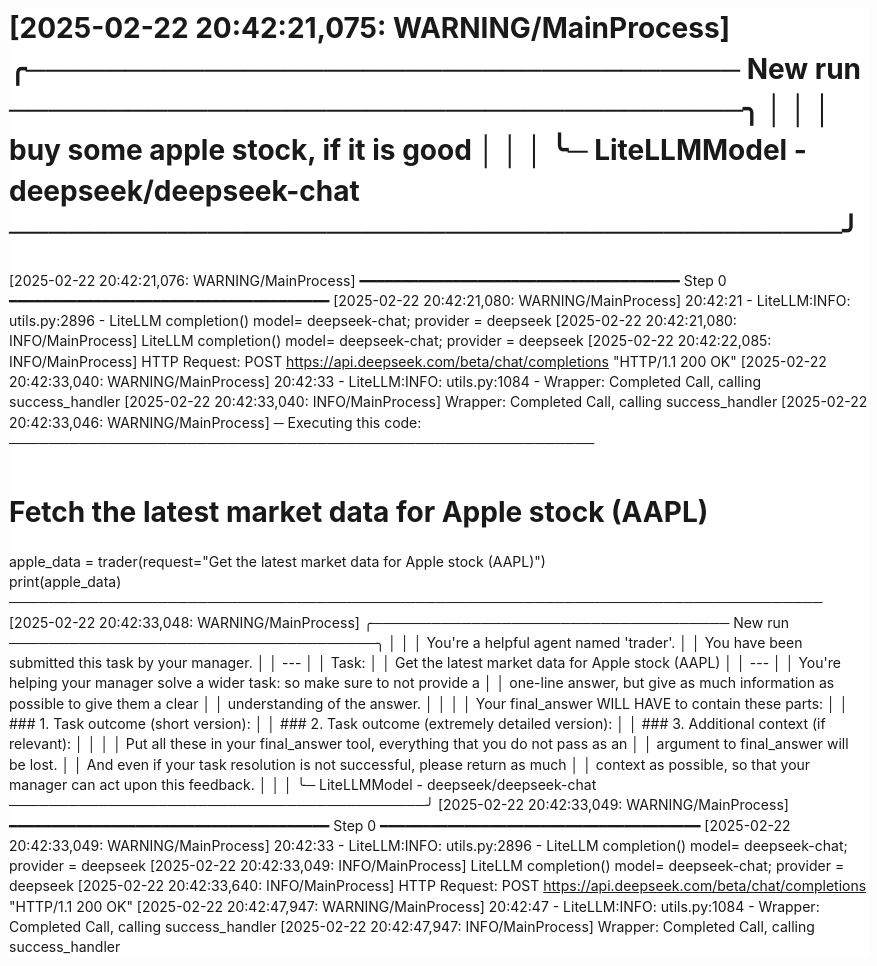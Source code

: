 [2025-02-22 20:42:21,075: WARNING/MainProcess] ╭──────────────────────────────────── New run ─────────────────────────────────────╮
│                                                                                  │
│ buy some apple stock, if it is good                                              │
│                                                                                  │
╰─ LiteLLMModel - deepseek/deepseek-chat ──────────────────────────────────────────╯
================================================================================





[2025-02-22 20:42:21,076: WARNING/MainProcess] ━━━━━━━━━━━━━━━━━━━━━━━━━━━━━━━━━━━━━━ Step 0 ━━━━━━━━━━━━━━━━━━━━━━━━━━━━━━━━━━━━━━
[2025-02-22 20:42:21,080: WARNING/MainProcess] 20:42:21 - LiteLLM:INFO: utils.py:2896 - 
LiteLLM completion() model= deepseek-chat; provider = deepseek
[2025-02-22 20:42:21,080: INFO/MainProcess] 
LiteLLM completion() model= deepseek-chat; provider = deepseek
[2025-02-22 20:42:22,085: INFO/MainProcess] HTTP Request: POST https://api.deepseek.com/beta/chat/completions "HTTP/1.1 200 OK"
[2025-02-22 20:42:33,040: WARNING/MainProcess] 20:42:33 - LiteLLM:INFO: utils.py:1084 - Wrapper: Completed Call, calling success_handler
[2025-02-22 20:42:33,040: INFO/MainProcess] Wrapper: Completed Call, calling success_handler
[2025-02-22 20:42:33,046: WARNING/MainProcess]  ─ Executing this code: ─────────────────────────────────────────────────────────── 
  # Fetch the latest market data for Apple stock (AAPL)                             
  apple_data = trader(request="Get the latest market data for Apple stock (AAPL)")  
  print(apple_data)                                                                 
 ────────────────────────────────────────────────────────────────────────────────── 
[2025-02-22 20:42:33,048: WARNING/MainProcess] ╭──────────────────────────────────── New run ─────────────────────────────────────╮
│                                                                                  │
│ You're a helpful agent named 'trader'.                                           │
│ You have been submitted this task by your manager.                               │
│ ---                                                                              │
│ Task:                                                                            │
│ Get the latest market data for Apple stock (AAPL)                                │
│ ---                                                                              │
│ You're helping your manager solve a wider task: so make sure to not provide a    │
│ one-line answer, but give as much information as possible to give them a clear   │
│ understanding of the answer.                                                     │
│                                                                                  │
│ Your final_answer WILL HAVE to contain these parts:                              │
│ ### 1. Task outcome (short version):                                             │
│ ### 2. Task outcome (extremely detailed version):                                │
│ ### 3. Additional context (if relevant):                                         │
│                                                                                  │
│ Put all these in your final_answer tool, everything that you do not pass as an   │
│ argument to final_answer will be lost.                                           │
│ And even if your task resolution is not successful, please return as much        │
│ context as possible, so that your manager can act upon this feedback.            │
│                                                                                  │
╰─ LiteLLMModel - deepseek/deepseek-chat ──────────────────────────────────────────╯
[2025-02-22 20:42:33,049: WARNING/MainProcess] ━━━━━━━━━━━━━━━━━━━━━━━━━━━━━━━━━━━━━━ Step 0 ━━━━━━━━━━━━━━━━━━━━━━━━━━━━━━━━━━━━━━
[2025-02-22 20:42:33,049: WARNING/MainProcess] 20:42:33 - LiteLLM:INFO: utils.py:2896 - 
LiteLLM completion() model= deepseek-chat; provider = deepseek
[2025-02-22 20:42:33,049: INFO/MainProcess] 
LiteLLM completion() model= deepseek-chat; provider = deepseek
[2025-02-22 20:42:33,640: INFO/MainProcess] HTTP Request: POST https://api.deepseek.com/beta/chat/completions "HTTP/1.1 200 OK"
[2025-02-22 20:42:47,947: WARNING/MainProcess] 20:42:47 - LiteLLM:INFO: utils.py:1084 - Wrapper: Completed Call, calling success_handler
[2025-02-22 20:42:47,947: INFO/MainProcess] Wrapper: Completed Call, calling success_handler

